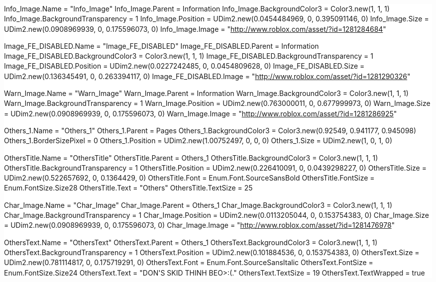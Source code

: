 Info_Image.Name = "Info_Image"
Info_Image.Parent = Information
Info_Image.BackgroundColor3 = Color3.new(1, 1, 1)
Info_Image.BackgroundTransparency = 1
Info_Image.Position = UDim2.new(0.0454484969, 0, 0.395091146, 0)
Info_Image.Size = UDim2.new(0.0908969939, 0, 0.175596073, 0)
Info_Image.Image = "http://www.roblox.com/asset/?id=1281284684"

Image_FE_DISABLED.Name = "Image_FE_DISABLED"
Image_FE_DISABLED.Parent = Information
Image_FE_DISABLED.BackgroundColor3 = Color3.new(1, 1, 1)
Image_FE_DISABLED.BackgroundTransparency = 1
Image_FE_DISABLED.Position = UDim2.new(0.0227242485, 0, 0.0454809628, 0)
Image_FE_DISABLED.Size = UDim2.new(0.136345491, 0, 0.263394117, 0)
Image_FE_DISABLED.Image = "http://www.roblox.com/asset/?id=1281290326"

Warn_Image.Name = "Warn_Image"
Warn_Image.Parent = Information
Warn_Image.BackgroundColor3 = Color3.new(1, 1, 1)
Warn_Image.BackgroundTransparency = 1
Warn_Image.Position = UDim2.new(0.763000011, 0, 0.677999973, 0)
Warn_Image.Size = UDim2.new(0.0908969939, 0, 0.175596073, 0)
Warn_Image.Image = "http://www.roblox.com/asset/?id=1281286925"

Others_1.Name = "Others_1"
Others_1.Parent = Pages
Others_1.BackgroundColor3 = Color3.new(0.92549, 0.941177, 0.945098)
Others_1.BorderSizePixel = 0
Others_1.Position = UDim2.new(1.00752497, 0, 0, 0)
Others_1.Size = UDim2.new(1, 0, 1, 0)

OthersTitle.Name = "OthersTitle"
OthersTitle.Parent = Others_1
OthersTitle.BackgroundColor3 = Color3.new(1, 1, 1)
OthersTitle.BackgroundTransparency = 1
OthersTitle.Position = UDim2.new(0.226410091, 0, 0.0439298227, 0)
OthersTitle.Size = UDim2.new(0.522657692, 0, 0.1364429, 0)
OthersTitle.Font = Enum.Font.SourceSansBold
OthersTitle.FontSize = Enum.FontSize.Size28
OthersTitle.Text = "Others"
OthersTitle.TextSize = 25

Char_Image.Name = "Char_Image"
Char_Image.Parent = Others_1
Char_Image.BackgroundColor3 = Color3.new(1, 1, 1)
Char_Image.BackgroundTransparency = 1
Char_Image.Position = UDim2.new(0.0113205044, 0, 0.153754383, 0)
Char_Image.Size = UDim2.new(0.0908969939, 0, 0.175596073, 0)
Char_Image.Image = "http://www.roblox.com/asset/?id=1281476978"

OthersText.Name = "OthersText"
OthersText.Parent = Others_1
OthersText.BackgroundColor3 = Color3.new(1, 1, 1)
OthersText.BackgroundTransparency = 1
OthersText.Position = UDim2.new(0.101884536, 0, 0.153754383, 0)
OthersText.Size = UDim2.new(0.781114817, 0, 0.175719291, 0)
OthersText.Font = Enum.Font.SourceSansItalic
OthersText.FontSize = Enum.FontSize.Size24
OthersText.Text = "DON'S SKID THINH BEO>:(."
OthersText.TextSize = 19
OthersText.TextWrapped = true
